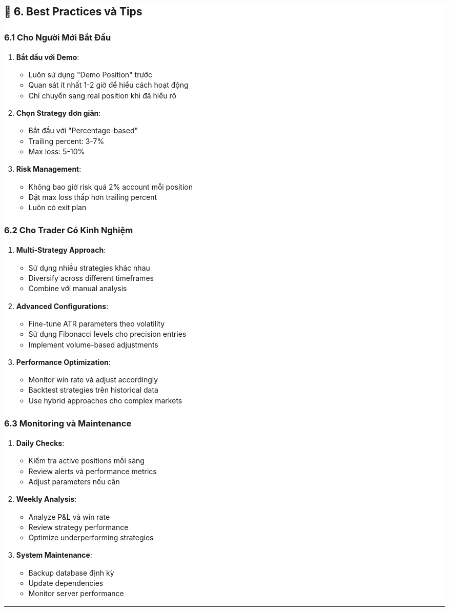 
## 🎯 6. Best Practices và Tips

### 6.1 Cho Người Mới Bắt Đầu

1. **Bắt đầu với Demo**:
   - Luôn sử dụng "Demo Position" trước
   - Quan sát ít nhất 1-2 giờ để hiểu cách hoạt động
   - Chỉ chuyển sang real position khi đã hiểu rõ

2. **Chọn Strategy đơn giản**:
   - Bắt đầu với "Percentage-based"
   - Trailing percent: 3-7%
   - Max loss: 5-10%

3. **Risk Management**:
   - Không bao giờ risk quá 2% account mỗi position
   - Đặt max loss thấp hơn trailing percent
   - Luôn có exit plan

### 6.2 Cho Trader Có Kinh Nghiệm

1. **Multi-Strategy Approach**:
   - Sử dụng nhiều strategies khác nhau
   - Diversify across different timeframes
   - Combine với manual analysis

2. **Advanced Configurations**:
   - Fine-tune ATR parameters theo volatility
   - Sử dụng Fibonacci levels cho precision entries
   - Implement volume-based adjustments

3. **Performance Optimization**:
   - Monitor win rate và adjust accordingly
   - Backtest strategies trên historical data
   - Use hybrid approaches cho complex markets

### 6.3 Monitoring và Maintenance

1. **Daily Checks**:
   - Kiểm tra active positions mỗi sáng
   - Review alerts và performance metrics
   - Adjust parameters nếu cần

2. **Weekly Analysis**:
   - Analyze P&L và win rate
   - Review strategy performance
   - Optimize underperforming strategies

3. **System Maintenance**:
   - Backup database định kỳ
   - Update dependencies
   - Monitor server performance

---